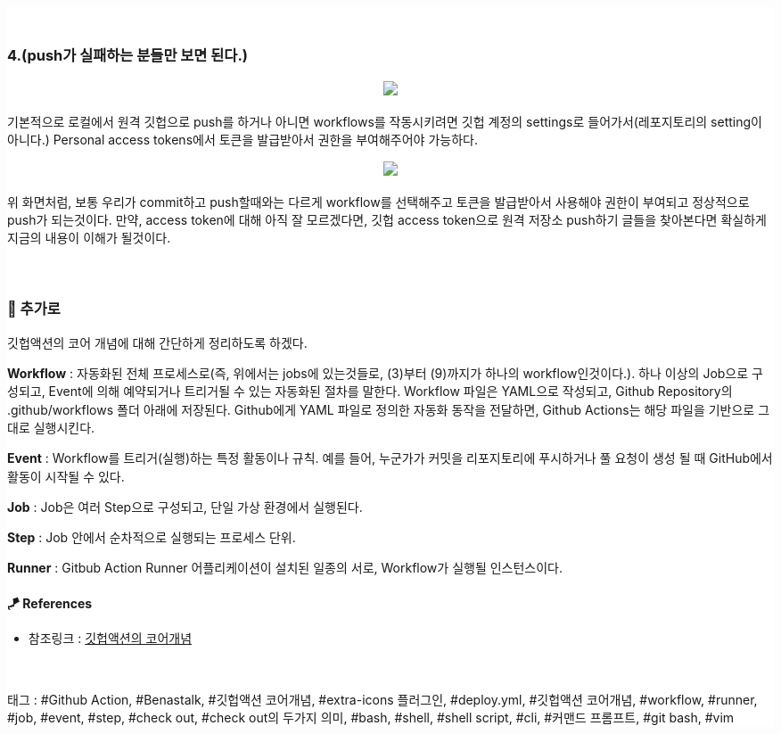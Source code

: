 <br>




### 4.(push가 실패하는 분들만 보면 된다.)

<p align="center">
<img src="https://user-images.githubusercontent.com/59492312/151649056-26134ea1-734c-4aff-ad41-c28eeac75d54.png">
</p>

기본적으로 로컬에서 원격 깃헙으로 push를 하거나 아니면 workflows를 작동시키려면 깃헙 계정의 settings로 들어가서(레포지토리의 setting이 아니다.)
Personal access tokens에서 토큰을 발급받아서 권한을 부여해주어야 가능하다.

<p align="center">
<img src="https://user-images.githubusercontent.com/59492312/151649059-44daf835-0c0b-4a9e-b194-eaffa5729b5b.png">
</p>

위 화면처럼, 보통 우리가 commit하고 push할때와는 다르게 workflow를 선택해주고 토큰을 발급받아서 사용해야 권한이 부여되고 정상적으로 push가 되는것이다.
만약, access token에 대해 아직 잘 모르겠다면, 깃헙 access token으로 원격 저장소 push하기 글들을 찾아본다면 확실하게 지금의 내용이 이해가 될것이다.

<br>



### 🚀 추가로

깃헙액션의 코어 개념에 대해 간단하게 정리하도록 하겠다.    

**Workflow** : 자동화된 전체 프로세스로(즉, 위에서는 jobs에 있는것들로, (3)부터 (9)까지가 하나의 workflow인것이다.). 하나 이상의 Job으로 구성되고, Event에 의해 예약되거나 트리거될 수 있는 자동화된 절차를 말한다. Workflow 파일은 YAML으로 작성되고, Github Repository의 .github/workflows 폴더 아래에 저장된다. Github에게 YAML 파일로 정의한 자동화 동작을 전달하면, Github Actions는 해당 파일을 기반으로 그대로 실행시킨다.    

**Event** : Workflow를 트리거(실행)하는 특정 활동이나 규칙. 예를 들어, 누군가가 커밋을 리포지토리에 푸시하거나 풀 요청이 생성 될 때 GitHub에서 활동이 시작될 수 있다.   

**Job** : Job은 여러 Step으로 구성되고, 단일 가상 환경에서 실행된다. 

**Step** : Job 안에서 순차적으로 실행되는 프로세스 단위.   

**Runner** : Gitbub Action Runner 어플리케이션이 설치된 일종의 서로, Workflow가 실행될 인스턴스이다.      

#### 🪁 References
* 참조링크 : [깃헙액션의 코어개념](https://velog.io/@ggong/Github-Action%EC%97%90-%EB%8C%80%ED%95%9C-%EC%86%8C%EA%B0%9C%EC%99%80-%EC%82%AC%EC%9A%A9%EB%B2%95)

<br>



태그 : #Github Action, #Benastalk, #깃헙액션 코어개념, #extra-icons 플러그인, #deploy.yml, #깃헙액션 코어개념, #workflow, #runner, #job, #event, #step, #check out, #check out의 두가지 의미, #bash, #shell, #shell script, #cli, #커맨드 프롬프트, #git bash, #vim

